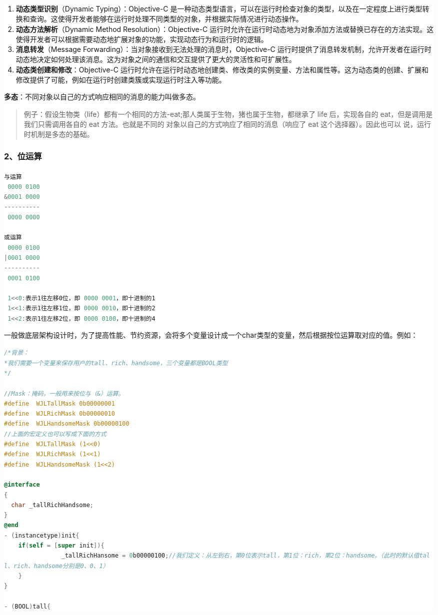 1. **动态类型识别**（Dynamic Typing）：Objective-C 是一种动态类型语言，可以在运行时检查对象的类型，以及在一定程度上进行类型转换和查询。这使得开发者能够在运行时处理不同类型的对象，并根据实际情况进行动态操作。
2. **动态方法解析**（Dynamic Method Resolution）：Objective-C 运行时允许在运行时动态地为对象添加方法或替换已存在的方法实现。这使得开发者可以根据需要动态地扩展对象的功能，实现动态行为和运行时的逻辑。
3. **消息转发**（Message Forwarding）：当对象接收到无法处理的消息时，Objective-C 运行时提供了消息转发机制，允许开发者在运行时动态地决定如何处理该消息。这为对象之间的通信和交互提供了更大的灵活性和可扩展性。
4. **动态类创建和修改**：Objective-C 运行时允许在运行时动态地创建类、修改类的实例变量、方法和属性等。这为动态类的创建、扩展和修改提供了可能，例如在运行时创建类簇或实现运行时注入等功能。

**多态**：不同对象以自己的方式响应相同的消息的能力叫做多态。

> 例子：假设生物类（life）都有一个相同的方法-eat;那人类属于生物，猪也属于生物，都继承了 life
> 后，实现各自的 eat，但是调用是我们只需调用各自的 eat 方法。也就是不同的
> 对象以自己的方式响应了相同的消息（响应了 eat 这个选择器）。因此也可以
> 说，运行时机制是多态的基础。



### 2、位运算

```objective-c
与运算
 0000 0100       
&0001 0000
----------
 0000 0000

或运算
 0000 0100
|0001 0000
----------
 0001 0100
 
 1<<0:表示1往左移0位，即 0000 0001，即十进制的1
 1<<1:表示1往左移1位，即 0000 0010，即十进制的2
 1<<2:表示1往左移2位，即 0000 0100，即十进制的4
```

一般做底层架构设计时，为了提高性能、节约资源，会将多个变量设计成一个char类型的变量，然后根据按位运算取对应的值。例如：

```objective-c
/*背景：
*我们需要一个变量来保存用户的tall、rich、handsome，三个变量都是BOOL类型
*/

//Mask：掩码，一般用来按位与（&）运算。
#define  WJLTallMask 0b00000001 
#define  WJLRichMask 0b00000010
#define  WJLHandsomeMask 0b00000100
//上面的宏定义也可以写成下面的方式
#define  WJLTallMask (1<<0)
#define  WJLRichMask (1<<1)
#define  WJLHandsomeMask (1<<2)
   
@interface
{
  char _tallRichHandsome;
}
@end
- (instancetype)init{
    if(self = [super init]){
				_tallRichHansome = 0b00000100;//我们定义：从左到右，第0位表示tall，第1位：rich，第2位：handsome。（此时的默认值tall、rich、handsome分别是0、0、1）
    }
}

- (BOOL)tall{
```